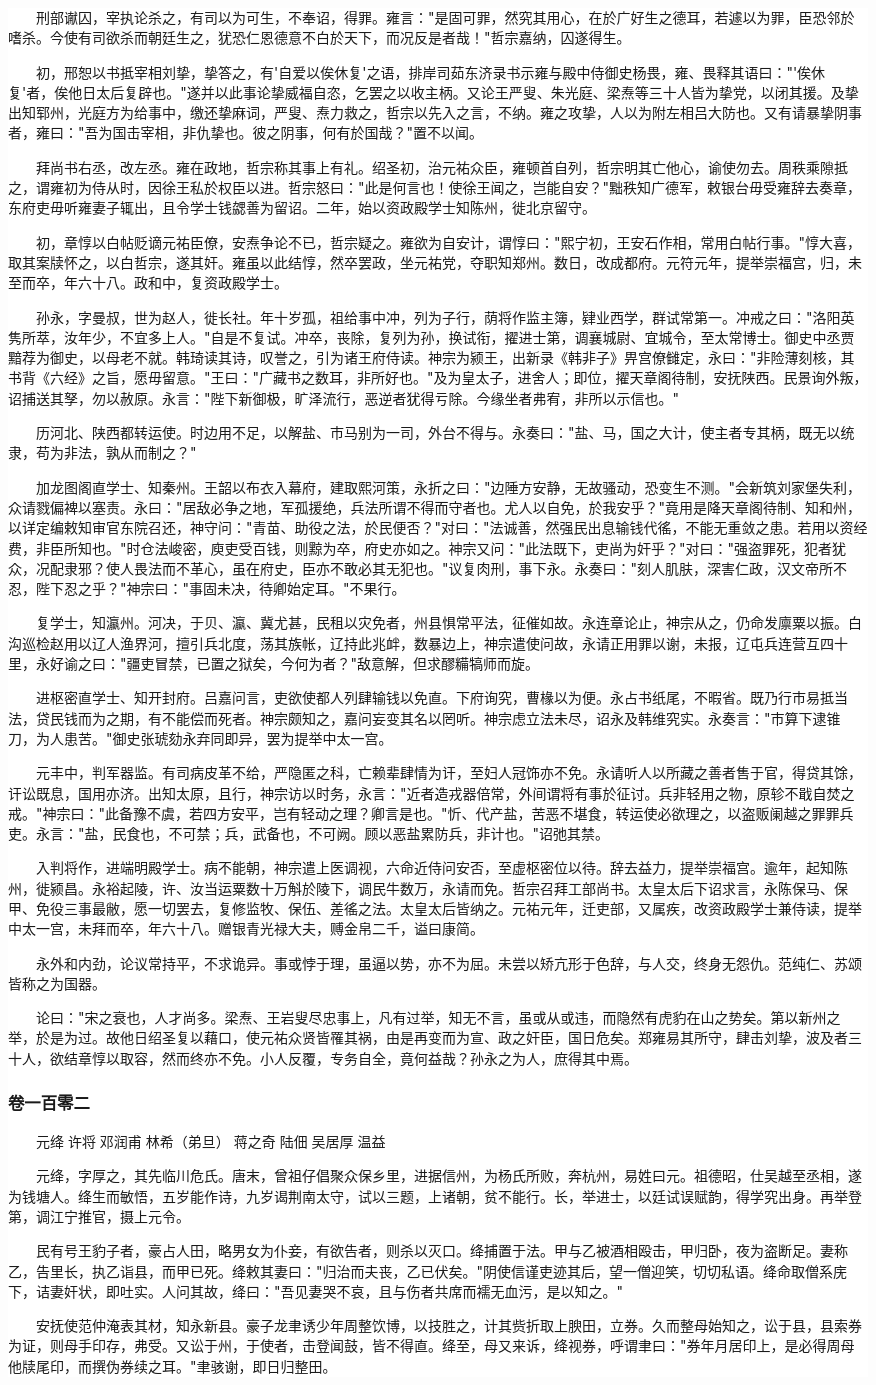 　　刑部谳囚，宰执论杀之，有司以为可生，不奉诏，得罪。雍言："是固可罪，然究其用心，在於广好生之德耳，若遽以为罪，臣恐邻於嗜杀。今使有司欲杀而朝廷生之，犹恐仁恩德意不白於天下，而况反是者哉！"哲宗嘉纳，囚遂得生。

　　初，邢恕以书抵宰相刘挚，挚答之，有'自爱以俟休复'之语，排岸司茹东济录书示雍与殿中侍御史杨畏，雍、畏释其语曰："'俟休复'者，俟他日太后复辟也。"遂并以此事论挚威福自恣，乞罢之以收主柄。又论王严叟、朱光庭、梁焘等三十人皆为挚党，以闭其援。及挚出知郓州，光庭方为给事中，缴还挚麻词，严叟、焘力救之，哲宗以先入之言，不纳。雍之攻挚，人以为附左相吕大防也。又有请暴挚阴事者，雍曰："吾为国击宰相，非仇挚也。彼之阴事，何有於国哉？"置不以闻。

　　拜尚书右丞，改左丞。雍在政地，哲宗称其事上有礼。绍圣初，治元祐众臣，雍顿首自列，哲宗明其亡他心，谕使勿去。周秩乘隙抵之，谓雍初为侍从时，因徐王私於权臣以进。哲宗怒曰："此是何言也！使徐王闻之，岂能自安？"黜秩知广德军，敕银台毋受雍辞去奏章，东府吏毋听雍妻子辄出，且令学士钱勰善为留诏。二年，始以资政殿学士知陈州，徙北京留守。

　　初，章惇以白帖贬谪元祐臣僚，安焘争论不已，哲宗疑之。雍欲为自安计，谓惇曰："熙宁初，王安石作相，常用白帖行事。"惇大喜，取其案牍怀之，以白哲宗，遂其奸。雍虽以此结惇，然卒罢政，坐元祐党，夺职知郑州。数日，改成都府。元符元年，提举崇福宫，归，未至而卒，年六十八。政和中，复资政殿学士。

　　孙永，字曼叔，世为赵人，徙长社。年十岁孤，祖给事中冲，列为子行，荫将作监主簿，肄业西学，群试常第一。冲戒之曰："洛阳英隽所萃，汝年少，不宜多上人。"自是不复试。冲卒，丧除，复列为孙，换试衔，擢进士第，调襄城尉、宜城令，至太常博士。御史中丞贾黯荐为御史，以母老不就。韩琦读其诗，叹誉之，引为诸王府侍读。神宗为颍王，出新录《韩非子》畀宫僚雠定，永曰："非险薄刻核，其书背《六经》之旨，愿毋留意。"王曰："广藏书之数耳，非所好也。"及为皇太子，进舍人；即位，擢天章阁待制，安抚陕西。民景询外叛，诏捕送其孥，勿以赦原。永言："陛下新御极，旷泽流行，恶逆者犹得亏除。今缘坐者弗宥，非所以示信也。"

　　历河北、陕西都转运使。时边用不足，以解盐、市马别为一司，外台不得与。永奏曰："盐、马，国之大计，使主者专其柄，既无以统隶，苟为非法，孰从而制之？"

　　加龙图阁直学士、知秦州。王韶以布衣入幕府，建取熙河策，永折之曰："边陲方安静，无故骚动，恐变生不测。"会新筑刘家堡失利，众请戮偏裨以塞责。永曰："居敌必争之地，军孤援绝，兵法所谓不得而守者也。尤人以自免，於我安乎？"竟用是降天章阁待制、知和州，以详定编敕知审官东院召还，神守问："青苗、助役之法，於民便否？"对曰："法诚善，然强民出息输钱代徭，不能无重敛之患。若用以资经费，非臣所知也。"时仓法峻密，庾吏受百钱，则黥为卒，府史亦如之。神宗又问："此法既下，吏尚为奸乎？"对曰："强盗罪死，犯者犹众，况配隶邪？使人畏法而不革心，虽在府史，臣亦不敢必其无犯也。"议复肉刑，事下永。永奏曰："刻人肌肤，深害仁政，汉文帝所不忍，陛下忍之乎？"神宗曰："事固未决，待卿始定耳。"不果行。

　　复学士，知瀛州。河决，于贝、瀛、冀尤甚，民租以灾免者，州县惧常平法，征催如故。永连章论止，神宗从之，仍命发廪粟以振。白沟巡检赵用以辽人渔界河，擅引兵北度，荡其族帐，辽持此兆衅，数暴边上，神宗遣使问故，永请正用罪以谢，未报，辽屯兵连营互四十里，永好谕之曰："疆吏冒禁，已置之狱矣，今何为者？"敌意解，但求醪糒犒师而旋。

　　进枢密直学士、知开封府。吕嘉问言，吏欲使都人列肆输钱以免直。下府询究，曹椽以为便。永占书纸尾，不暇省。既乃行市易抵当法，贷民钱而为之期，有不能偿而死者。神宗颇知之，嘉问妄变其名以罔听。神宗虑立法未尽，诏永及韩维究实。永奏言："市算下逮锥刀，为人患苦。"御史张琥劾永弃同即异，罢为提举中太一宫。

　　元丰中，判军器监。有司病皮革不给，严隐匿之科，亡赖辈肆情为讦，至妇人冠饰亦不免。永请听人以所藏之善者售于官，得贷其馀，讦讼既息，国用亦济。出知太原，且行，神宗访以时务，永言："近者造戎器倍常，外间谓将有事於征讨。兵非轻用之物，原轸不戢自焚之戒。"神宗曰："此备豫不虞，若四方安平，岂有轻动之理？卿言是也。"忻、代产盐，苦恶不堪食，转运使必欲理之，以盗贩阑越之罪罪兵吏。永言："盐，民食也，不可禁；兵，武备也，不可阙。顾以恶盐累防兵，非计也。"诏弛其禁。

　　入判将作，进端明殿学士。病不能朝，神宗遣上医调视，六命近侍问安否，至虚枢密位以待。辞去益力，提举崇福宫。逾年，起知陈州，徙颍昌。永裕起陵，许、汝当运粟数十万斛於陵下，调民牛数万，永请而免。哲宗召拜工部尚书。太皇太后下诏求言，永陈保马、保甲、免役三事最敝，愿一切罢去，复修监牧、保伍、差徭之法。太皇太后皆纳之。元祐元年，迁吏部，又属疾，改资政殿学士兼侍读，提举中太一宫，未拜而卒，年六十八。赠银青光禄大夫，赙金帛二千，谥曰康简。

　　永外和内劲，论议常持平，不求诡异。事或悖于理，虽逼以势，亦不为屈。未尝以矫亢形于色辞，与人交，终身无怨仇。范纯仁、苏颂皆称之为国器。

　　论曰："宋之衰也，人才尚多。梁焘、王岩叟尽忠事上，凡有过举，知无不言，虽或从或违，而隐然有虎豹在山之势矣。第以新州之举，於是为过。故他日绍圣复以藉口，使元祐众贤皆罹其祸，由是再变而为宣、政之奸臣，国日危矣。郑雍易其所守，肆击刘挚，波及者三十人，欲结章惇以取容，然而终亦不免。小人反覆，专务自全，竟何益哉？孙永之为人，庶得其中焉。





### 卷一百零二

　　元绛 许将 邓润甫 林希（弟旦） 蒋之奇 陆佃 吴居厚 温益

　　元绛，字厚之，其先临川危氏。唐末，曾祖仔倡聚众保乡里，进据信州，为杨氏所败，奔杭州，易姓曰元。祖德昭，仕吴越至丞相，遂为钱塘人。绛生而敏悟，五岁能作诗，九岁谒荆南太守，试以三题，上诸朝，贫不能行。长，举进士，以廷试误赋韵，得学究出身。再举登第，调江宁推官，摄上元令。

　　民有号王豹子者，豪占人田，略男女为仆妾，有欲告者，则杀以灭口。绛捕置于法。甲与乙被酒相殴击，甲归卧，夜为盗断足。妻称乙，告里长，执乙诣县，而甲已死。绛敕其妻曰："归治而夫丧，乙已伏矣。"阴使信谨吏迹其后，望一僧迎笑，切切私语。绛命取僧系庑下，诘妻奸状，即吐实。人问其故，绛曰："吾见妻哭不哀，且与伤者共席而襦无血污，是以知之。"

　　安抚使范仲淹表其材，知永新县。豪子龙聿诱少年周整饮博，以技胜之，计其赀折取上腴田，立券。久而整母始知之，讼于县，县索券为证，则母手印存，弗受。又讼于州，于使者，击登闻鼓，皆不得直。绛至，母又来诉，绛视券，呼谓聿曰："券年月居印上，是必得周母他牍尾印，而撰伪券续之耳。"聿骇谢，即日归整田。
